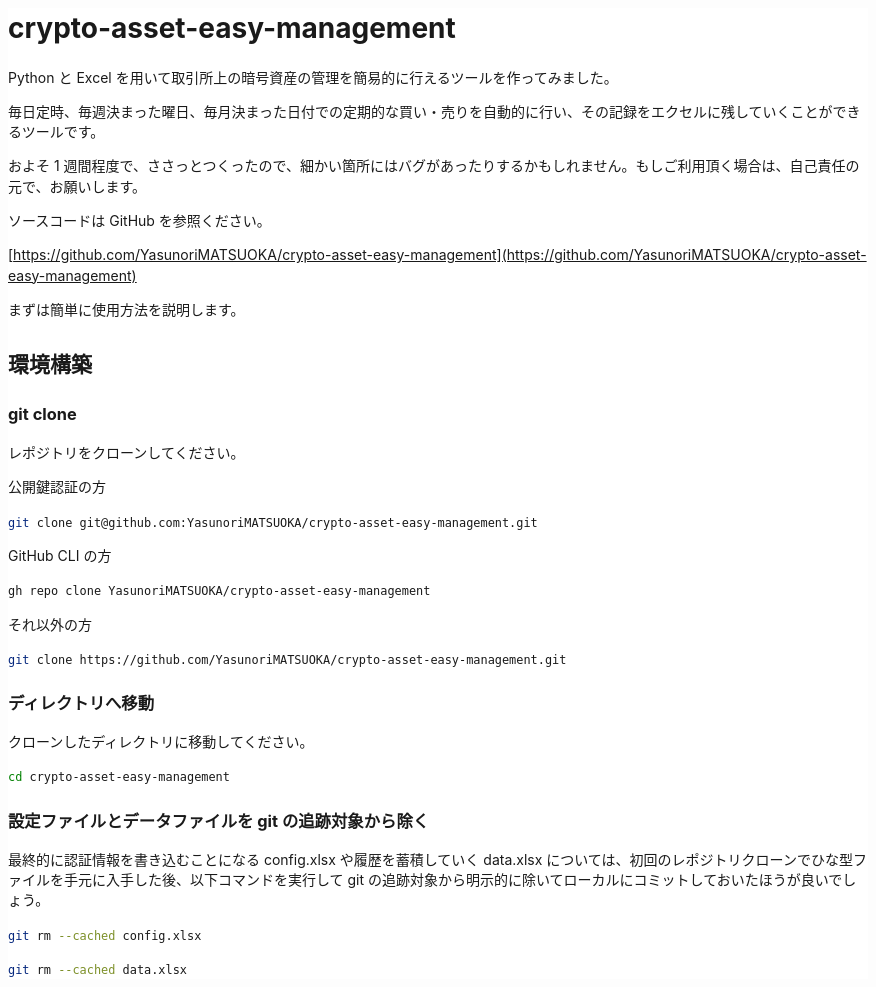 # crypto-asset-easy-management

Python と Excel を用いて取引所上の暗号資産の管理を簡易的に行えるツールを作ってみました。

毎日定時、毎週決まった曜日、毎月決まった日付での定期的な買い・売りを自動的に行い、その記録をエクセルに残していくことができるツールです。

およそ 1 週間程度で、ささっとつくったので、細かい箇所にはバグがあったりするかもしれません。もしご利用頂く場合は、自己責任の元で、お願いします。

ソースコードは GitHub を参照ください。

[https://github.com/YasunoriMATSUOKA/crypto-asset-easy-management](https://github.com/YasunoriMATSUOKA/crypto-asset-easy-management)

まずは簡単に使用方法を説明します。

## 環境構築

### git clone

レポジトリをクローンしてください。

公開鍵認証の方

```sh
git clone git@github.com:YasunoriMATSUOKA/crypto-asset-easy-management.git
```

GitHub CLI の方

```sh
gh repo clone YasunoriMATSUOKA/crypto-asset-easy-management
```

それ以外の方

```sh
git clone https://github.com/YasunoriMATSUOKA/crypto-asset-easy-management.git
```

### ディレクトリへ移動

クローンしたディレクトリに移動してください。

```sh
cd crypto-asset-easy-management
```

### 設定ファイルとデータファイルを git の追跡対象から除く

最終的に認証情報を書き込むことになる config.xlsx や履歴を蓄積していく data.xlsx については、初回のレポジトリクローンでひな型ファイルを手元に入手した後、以下コマンドを実行して git の追跡対象から明示的に除いてローカルにコミットしておいたほうが良いでしょう。

```sh
git rm --cached config.xlsx
```

```sh
git rm --cached data.xlsx
```
